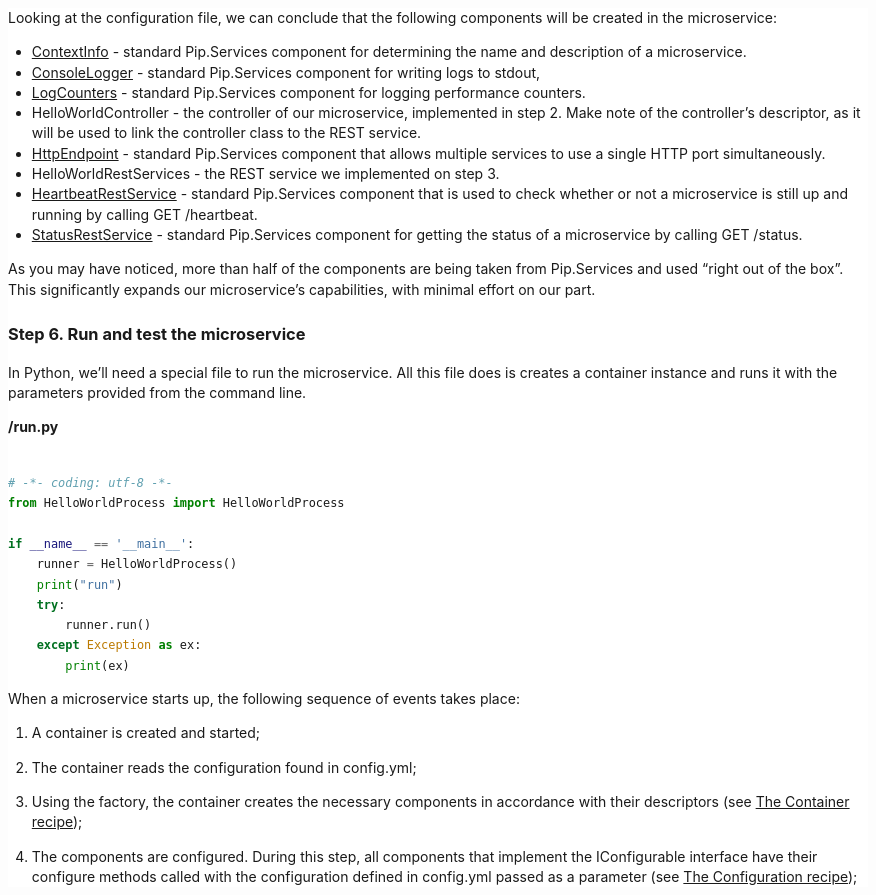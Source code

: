 Looking at the configuration file, we can conclude that the following components will be created in the microservice:

- [ContextInfo](../../components/info/context_info) - standard Pip.Services component for determining the name and description of a microservice.
- [ConsoleLogger](../../components/log/console_logger) - standard Pip.Services component for writing logs to stdout,
- [LogCounters](../../components/count/log_counters) - standard Pip.Services component for logging performance counters.
- HelloWorldController - the controller of our microservice, implemented in step 2. Make note of the controller’s descriptor, as it will be used to link the controller class to the REST service.
- [HttpEndpoint](../../rpc/services/http_endpoint) - standard Pip.Services component that allows multiple services to use a single HTTP port simultaneously.
- HelloWorldRestServices - the REST service we implemented on step 3.
- [HeartbeatRestService](../../rpc/services/heartbeat_rest_service) - standard Pip.Services component that is used to check whether or not a microservice is still up and running by calling GET /heartbeat.
- [StatusRestService](../../rpc/services/status_rest_service/) - standard Pip.Services component for getting the status of a microservice by calling GET /status.

As you may have noticed, more than half of the components are being taken from Pip.Services and used “right out of the box”. This significantly expands our microservice’s capabilities, with minimal effort on our part.

### Step 6. Run and test the microservice
In Python, we’ll need a special file to run the microservice. All this file does is creates a container instance and runs it with the parameters provided from the command line.

**/run.py**

```python

# -*- coding: utf-8 -*- 
from HelloWorldProcess import HelloWorldProcess

if __name__ == '__main__':
    runner = HelloWorldProcess()
    print("run")
    try:
        runner.run()
    except Exception as ex:
        print(ex)

```

When a microservice starts up, the following sequence of events takes place:

1. A container is created and started;

2. The container reads the configuration found in config.yml;

2. Using the factory, the container creates the necessary components in accordance with their descriptors (see [The Container recipe](../../recipes/container));

4. The components are configured. During this step, all components that implement the IConfigurable interface have their configure methods called with the configuration defined in config.yml passed as a parameter (see [The Configuration recipe](../../recipes/configuration));
